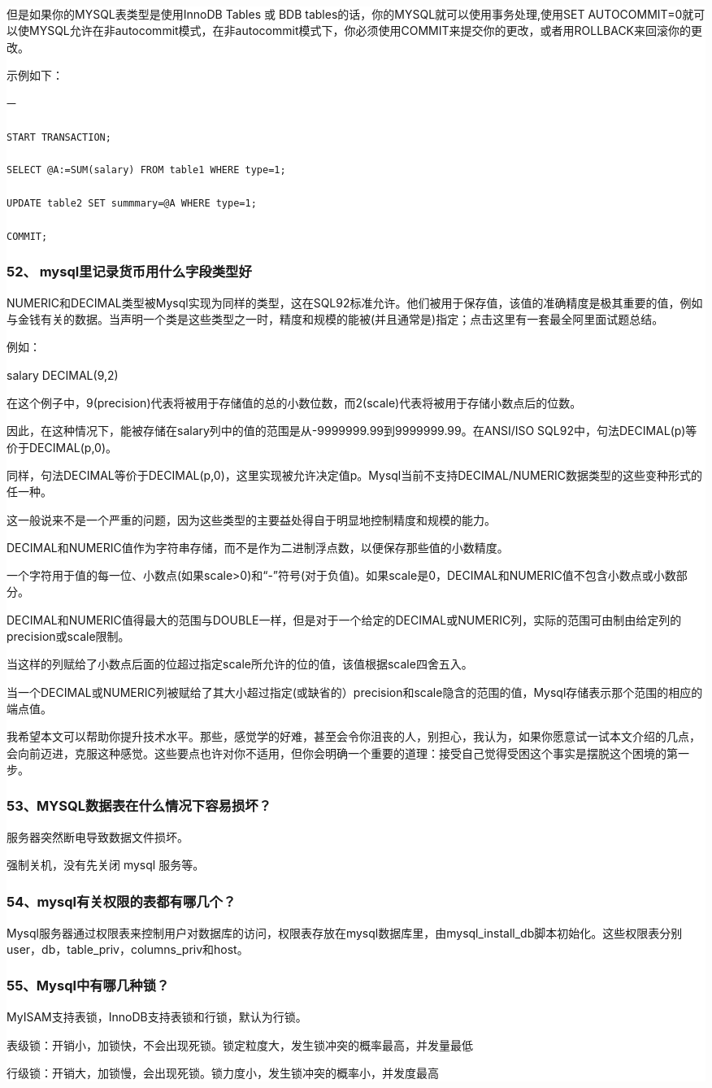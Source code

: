 但是如果你的MYSQL表类型是使用InnoDB Tables 或 BDB tables的话，你的MYSQL就可以使用事务处理,使用SET AUTOCOMMIT=0就可以使MYSQL允许在非autocommit模式，在非autocommit模式下，你必须使用COMMIT来提交你的更改，或者用ROLLBACK来回滚你的更改。

示例如下：
```
一

START TRANSACTION;

SELECT @A:=SUM(salary) FROM table1 WHERE type=1;

UPDATE table2 SET summmary=@A WHERE type=1;

COMMIT;
```

### 52、 mysql里记录货币用什么字段类型好

NUMERIC和DECIMAL类型被Mysql实现为同样的类型，这在SQL92标准允许。他们被用于保存值，该值的准确精度是极其重要的值，例如与金钱有关的数据。当声明一个类是这些类型之一时，精度和规模的能被(并且通常是)指定；点击这里有一套最全阿里面试题总结。

例如：

salary DECIMAL(9,2)

在这个例子中，9(precision)代表将被用于存储值的总的小数位数，而2(scale)代表将被用于存储小数点后的位数。

因此，在这种情况下，能被存储在salary列中的值的范围是从-9999999.99到9999999.99。在ANSI/ISO SQL92中，句法DECIMAL(p)等价于DECIMAL(p,0)。

同样，句法DECIMAL等价于DECIMAL(p,0)，这里实现被允许决定值p。Mysql当前不支持DECIMAL/NUMERIC数据类型的这些变种形式的任一种。

这一般说来不是一个严重的问题，因为这些类型的主要益处得自于明显地控制精度和规模的能力。

DECIMAL和NUMERIC值作为字符串存储，而不是作为二进制浮点数，以便保存那些值的小数精度。

一个字符用于值的每一位、小数点(如果scale>0)和“-”符号(对于负值)。如果scale是0，DECIMAL和NUMERIC值不包含小数点或小数部分。

DECIMAL和NUMERIC值得最大的范围与DOUBLE一样，但是对于一个给定的DECIMAL或NUMERIC列，实际的范围可由制由给定列的precision或scale限制。

当这样的列赋给了小数点后面的位超过指定scale所允许的位的值，该值根据scale四舍五入。

当一个DECIMAL或NUMERIC列被赋给了其大小超过指定(或缺省的）precision和scale隐含的范围的值，Mysql存储表示那个范围的相应的端点值。

我希望本文可以帮助你提升技术水平。那些，感觉学的好难，甚至会令你沮丧的人，别担心，我认为，如果你愿意试一试本文介绍的几点，会向前迈进，克服这种感觉。这些要点也许对你不适用，但你会明确一个重要的道理：接受自己觉得受困这个事实是摆脱这个困境的第一步。

### 53、MYSQL数据表在什么情况下容易损坏？

服务器突然断电导致数据文件损坏。

强制关机，没有先关闭 mysql 服务等。

### 54、mysql有关权限的表都有哪几个？

Mysql服务器通过权限表来控制用户对数据库的访问，权限表存放在mysql数据库里，由mysql_install_db脚本初始化。这些权限表分别user，db，table_priv，columns_priv和host。

### 55、Mysql中有哪几种锁？

MyISAM支持表锁，InnoDB支持表锁和行锁，默认为行锁。

表级锁：开销小，加锁快，不会出现死锁。锁定粒度大，发生锁冲突的概率最高，并发量最低

行级锁：开销大，加锁慢，会出现死锁。锁力度小，发生锁冲突的概率小，并发度最高
